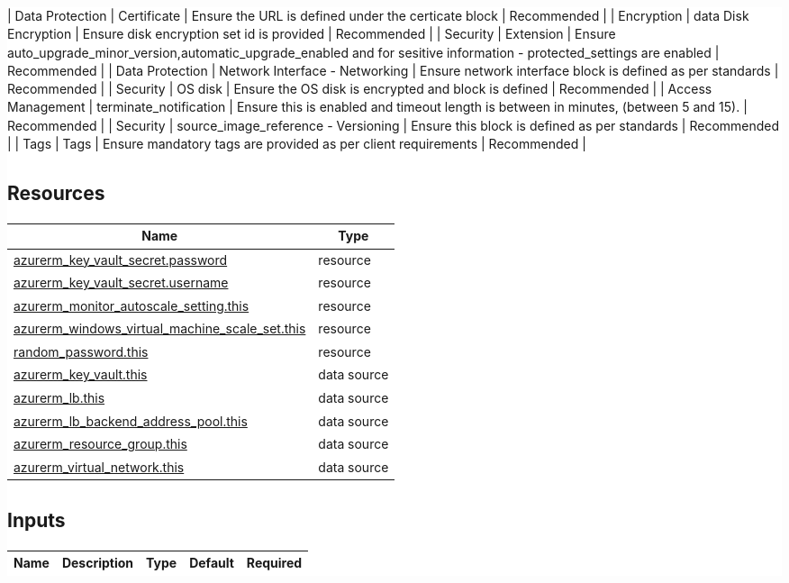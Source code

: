| Data Protection   | Certificate                                                                                                                                                                   | Ensure the URL is defined under the certicate block                                                                                                                                                                                                                  | Recommended    |
| Encryption   | data  Disk Encryption                                                                                                                                                             | Ensure disk encryption set id is provided | Recommended    |
| Security          | Extension                                                                                                                                                                     | Ensure auto\_upgrade\_minor\_version,automatic\_upgrade\_enabled and for sesitive information - protected\_settings are enabled                                                                                                                                      | Recommended    |
| Data Protection   | Network Interface - Networking                                                                                                                                                | Ensure network interface block is defined as per standards                                                                                                                                                                                                           | Recommended    |
| Security          | OS disk                                                                                                                                                                       | Ensure the OS disk is encrypted and block is defined                                                                                                                                                                                                                 | Recommended    |
| Access Management | terminate\_notification                                                                                                                                                       | Ensure this is enabled  and timeout length is between in minutes, (between 5 and 15).                                                                                                                                                                                | Recommended    |
| Security          | source\_image\_reference - Versioning                                                                                                                                         | Ensure this block is defined as per standards                                                                                                                                                                                                                        | Recommended    |
| Tags              | Tags                                                                                                                                                                          | Ensure mandatory tags are provided as per client requirements                                                                                                                                                                                                        | Recommended |

## Resources

| Name | Type |
|------|------|
| [azurerm_key_vault_secret.password](https://registry.terraform.io/providers/hashicorp/azurerm/3.3.0/docs/resources/key_vault_secret) | resource |
| [azurerm_key_vault_secret.username](https://registry.terraform.io/providers/hashicorp/azurerm/3.3.0/docs/resources/key_vault_secret) | resource |
| [azurerm_monitor_autoscale_setting.this](https://registry.terraform.io/providers/hashicorp/azurerm/3.3.0/docs/resources/monitor_autoscale_setting) | resource |
| [azurerm_windows_virtual_machine_scale_set.this](https://registry.terraform.io/providers/hashicorp/azurerm/3.3.0/docs/resources/windows_virtual_machine_scale_set) | resource |
| [random_password.this](https://registry.terraform.io/providers/hashicorp/random/3.3.2/docs/resources/password) | resource |
| [azurerm_key_vault.this](https://registry.terraform.io/providers/hashicorp/azurerm/3.3.0/docs/data-sources/key_vault) | data source |
| [azurerm_lb.this](https://registry.terraform.io/providers/hashicorp/azurerm/3.3.0/docs/data-sources/lb) | data source |
| [azurerm_lb_backend_address_pool.this](https://registry.terraform.io/providers/hashicorp/azurerm/3.3.0/docs/data-sources/lb_backend_address_pool) | data source |
| [azurerm_resource_group.this](https://registry.terraform.io/providers/hashicorp/azurerm/3.3.0/docs/data-sources/resource_group) | data source |
| [azurerm_virtual_network.this](https://registry.terraform.io/providers/hashicorp/azurerm/3.3.0/docs/data-sources/virtual_network) | data source |

## Inputs

| Name | Description | Type | Default | Required |
|------|-------------|------|---------|:--------:|